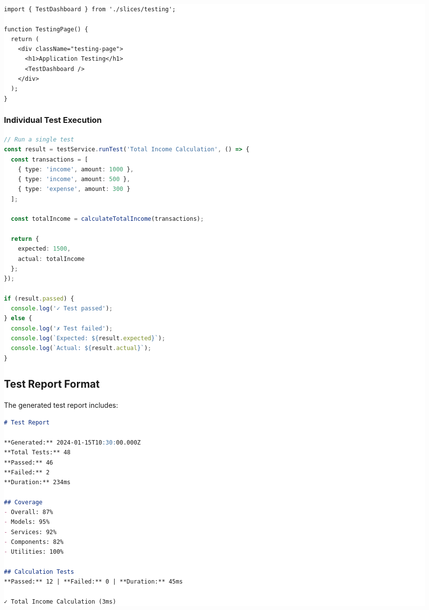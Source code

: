 ```tsx
import { TestDashboard } from './slices/testing';

function TestingPage() {
  return (
    <div className="testing-page">
      <h1>Application Testing</h1>
      <TestDashboard />
    </div>
  );
}
```

### Individual Test Execution

```typescript
// Run a single test
const result = testService.runTest('Total Income Calculation', () => {
  const transactions = [
    { type: 'income', amount: 1000 },
    { type: 'income', amount: 500 },
    { type: 'expense', amount: 300 }
  ];
  
  const totalIncome = calculateTotalIncome(transactions);
  
  return {
    expected: 1500,
    actual: totalIncome
  };
});

if (result.passed) {
  console.log('✓ Test passed');
} else {
  console.log('✗ Test failed');
  console.log(`Expected: ${result.expected}`);
  console.log(`Actual: ${result.actual}`);
}
```

## Test Report Format

The generated test report includes:

```markdown
# Test Report

**Generated:** 2024-01-15T10:30:00.000Z
**Total Tests:** 48
**Passed:** 46
**Failed:** 2
**Duration:** 234ms

## Coverage
- Overall: 87%
- Models: 95%
- Services: 92%
- Components: 82%
- Utilities: 100%

## Calculation Tests
**Passed:** 12 | **Failed:** 0 | **Duration:** 45ms

✓ Total Income Calculation (3ms)
```